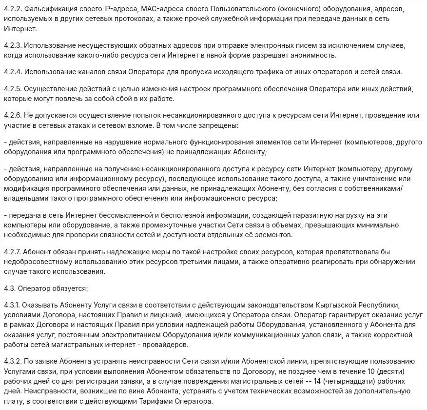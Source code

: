 4.2.2. Фальсификация своего IP-адреса, MAC-адреса своего
Пользовательского (оконечного) оборудования, адресов, используемых в
других сетевых протоколах, а также прочей служебной информации при
передаче данных в сеть Интернет.

4.2.3. Использование несуществующих обратных адресов при отправке
электронных писем за исключением случаев, когда использование
какого-либо ресурса сети Интернет в явной форме разрешает анонимность.

4.2.4. Использование каналов связи Оператора для пропуска исходящего
трафика от иных операторов и сетей связи.

4.2.5. Осуществление действий с целью изменения настроек программного
обеспечения Оператора или иных действий, которые могут повлечь за собой
сбой в их работе.

4.2.6. Не допускается осуществление попыток несанкционированного доступа
к ресурсам сети Интернет, проведение или участие в сетевых атаках и
сетевом взломе. В том числе запрещены:

\- действия, направленные на нарушение нормального функционирования
элементов сети Интернет (компьютеров, другого оборудования или
программного обеспечения) не принадлежащих Абоненту;

\- действия, направленные на получение несанкционированного доступа к
ресурсу сети Интернет (компьютеру, другому оборудованию или
информационному ресурсу), последующее использование такого доступа, а
также уничтожение или модификация программного обеспечения или данных,
не принадлежащих Абоненту, без согласия с собственниками/владельцами
такого программного обеспечения или информационного ресурса;

\- передача в сеть Интернет бессмысленной и бесполезной информации,
создающей паразитную нагрузку на эти компьютеры или оборудование, а
также промежуточные участки Сети связи в объемах, превышающих минимально
необходимые для проверки связности сетей и доступности отдельных её
элементов.

4.2.7. Абонент обязан принять надлежащие меры по такой настройке своих
ресурсов, которая препятствовала бы недобросовестному использованию этих
ресурсов третьими лицами, а также оперативно реагировать при обнаружении
случае такого использования.

4.3. Оператор обязуется:

4.3.1. Оказывать Абоненту Услуги связи в соответствии с действующим
законодательством Кыргызской Республики, условиями Договора, настоящих
Правил и лицензий, имеющихся у Оператора связи. Оператор гарантирует
оказание услуг в рамках Договора и настоящих Правил при условии
надлежащей работы Оборудования, установленного у Абонента для оказания
услуг, постоянным электропитанием Оборудования и/или коммуникационных
узлов связи, а также корректной работы сетей магистральных интернет -
провайдеров.

4.3.2. По заявке Абонента устранять неисправности Сети связи и/или
Абонентской линии, препятствующие пользованию Услугами связи, при
условии выполнения Абонентом обязательств по Договору, не позднее чем в
течение 10 (десяти) рабочих дней со дня регистрации заявки, а в случае
повреждения магистральных сетей -- 14 (четырнадцати) рабочих дней.
Неисправности, возникшие по вине Абонента, устранять с учетом
технических возможностей за дополнительную плату, в соответствии с
действующими Тарифами Оператора.
